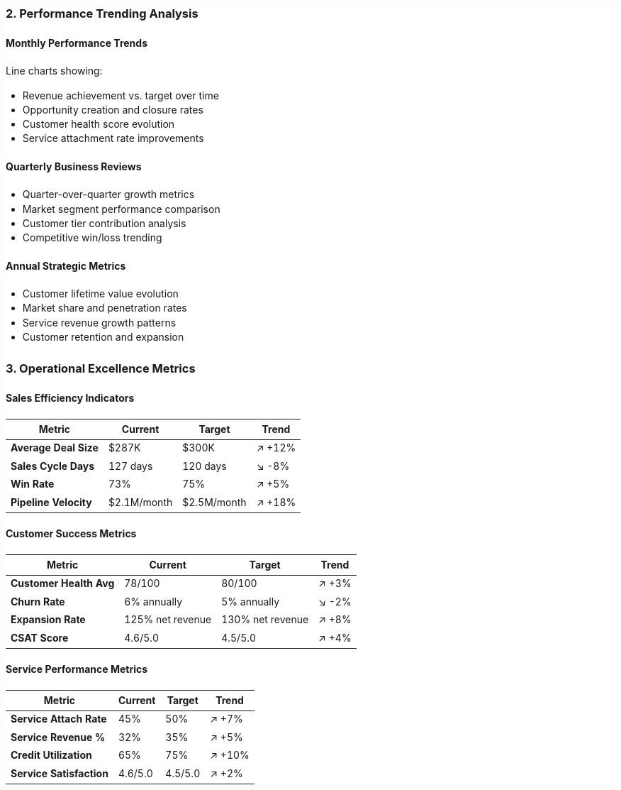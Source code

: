 ### 2. **Performance Trending Analysis**

#### **Monthly Performance Trends**
Line charts showing:
- Revenue achievement vs. target over time
- Opportunity creation and closure rates
- Customer health score evolution
- Service attachment rate improvements

#### **Quarterly Business Reviews**
- Quarter-over-quarter growth metrics
- Market segment performance comparison
- Customer tier contribution analysis
- Competitive win/loss trending

#### **Annual Strategic Metrics**
- Customer lifetime value evolution
- Market share and penetration rates
- Service revenue growth patterns
- Customer retention and expansion

### 3. **Operational Excellence Metrics**

#### **Sales Efficiency Indicators**
| Metric | Current | Target | Trend |
|--------|---------|--------|-------|
| **Average Deal Size** | $287K | $300K | ↗️ +12% |
| **Sales Cycle Days** | 127 days | 120 days | ↘️ -8% |
| **Win Rate** | 73% | 75% | ↗️ +5% |
| **Pipeline Velocity** | $2.1M/month | $2.5M/month | ↗️ +18% |

#### **Customer Success Metrics**
| Metric | Current | Target | Trend |
|--------|---------|--------|-------|
| **Customer Health Avg** | 78/100 | 80/100 | ↗️ +3% |
| **Churn Rate** | 6% annually | 5% annually | ↘️ -2% |
| **Expansion Rate** | 125% net revenue | 130% net revenue | ↗️ +8% |
| **CSAT Score** | 4.6/5.0 | 4.5/5.0 | ↗️ +4% |

#### **Service Performance Metrics**
| Metric | Current | Target | Trend |
|--------|---------|--------|-------|
| **Service Attach Rate** | 45% | 50% | ↗️ +7% |
| **Service Revenue %** | 32% | 35% | ↗️ +5% |
| **Credit Utilization** | 65% | 75% | ↗️ +10% |
| **Service Satisfaction** | 4.6/5.0 | 4.5/5.0 | ↗️ +2% |
